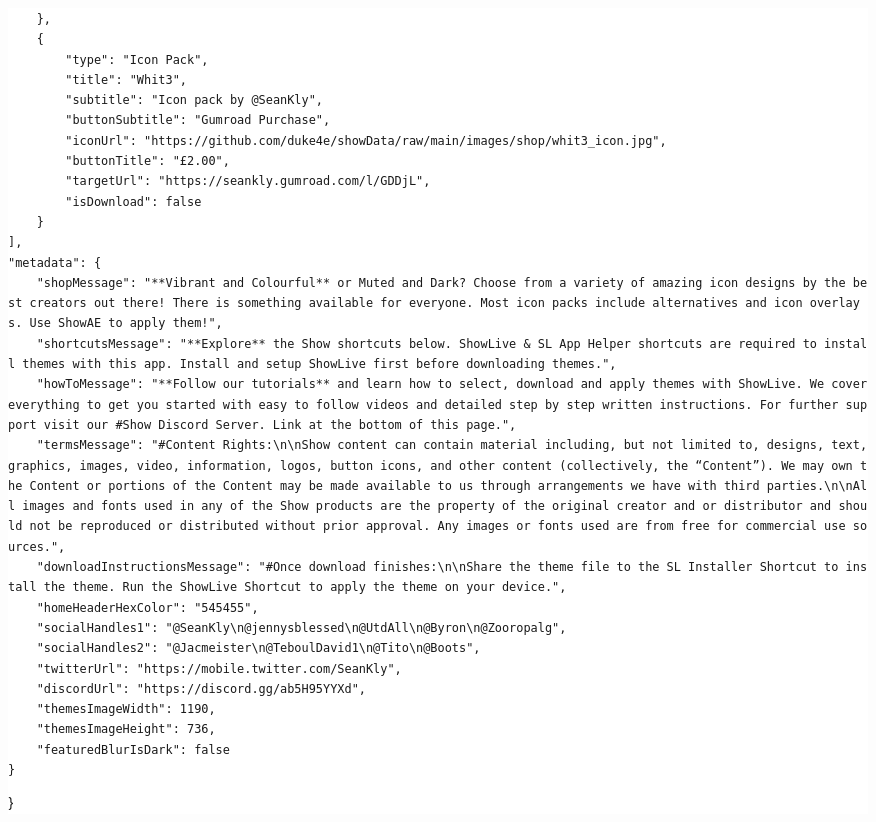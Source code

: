         },
        {
            "type": "Icon Pack",
            "title": "Whit3",
            "subtitle": "Icon pack by @SeanKly",
            "buttonSubtitle": "Gumroad Purchase",
            "iconUrl": "https://github.com/duke4e/showData/raw/main/images/shop/whit3_icon.jpg",
            "buttonTitle": "£2.00",
            "targetUrl": "https://seankly.gumroad.com/l/GDDjL",
            "isDownload": false
        }
    ],
    "metadata": {
        "shopMessage": "**Vibrant and Colourful** or Muted and Dark? Choose from a variety of amazing icon designs by the best creators out there! There is something available for everyone. Most icon packs include alternatives and icon overlays. Use ShowAE to apply them!",
        "shortcutsMessage": "**Explore** the Show shortcuts below. ShowLive & SL App Helper shortcuts are required to install themes with this app. Install and setup ShowLive first before downloading themes.",
        "howToMessage": "**Follow our tutorials** and learn how to select, download and apply themes with ShowLive. We cover everything to get you started with easy to follow videos and detailed step by step written instructions. For further support visit our #Show Discord Server. Link at the bottom of this page.",
        "termsMessage": "#Content Rights:\n\nShow content can contain material including, but not limited to, designs, text, graphics, images, video, information, logos, button icons, and other content (collectively, the “Content”). We may own the Content or portions of the Content may be made available to us through arrangements we have with third parties.\n\nAll images and fonts used in any of the Show products are the property of the original creator and or distributor and should not be reproduced or distributed without prior approval. Any images or fonts used are from free for commercial use sources.",
        "downloadInstructionsMessage": "#Once download finishes:\n\nShare the theme file to the SL Installer Shortcut to install the theme. Run the ShowLive Shortcut to apply the theme on your device.",
        "homeHeaderHexColor": "545455",
        "socialHandles1": "@SeanKly\n@jennysblessed\n@UtdAll\n@Byron\n@Zooropalg",
        "socialHandles2": "@Jacmeister\n@TeboulDavid1\n@Tito\n@Boots",
        "twitterUrl": "https://mobile.twitter.com/SeanKly",
        "discordUrl": "https://discord.gg/ab5H95YYXd",
        "themesImageWidth": 1190,
        "themesImageHeight": 736,
        "featuredBlurIsDark": false
    }
}